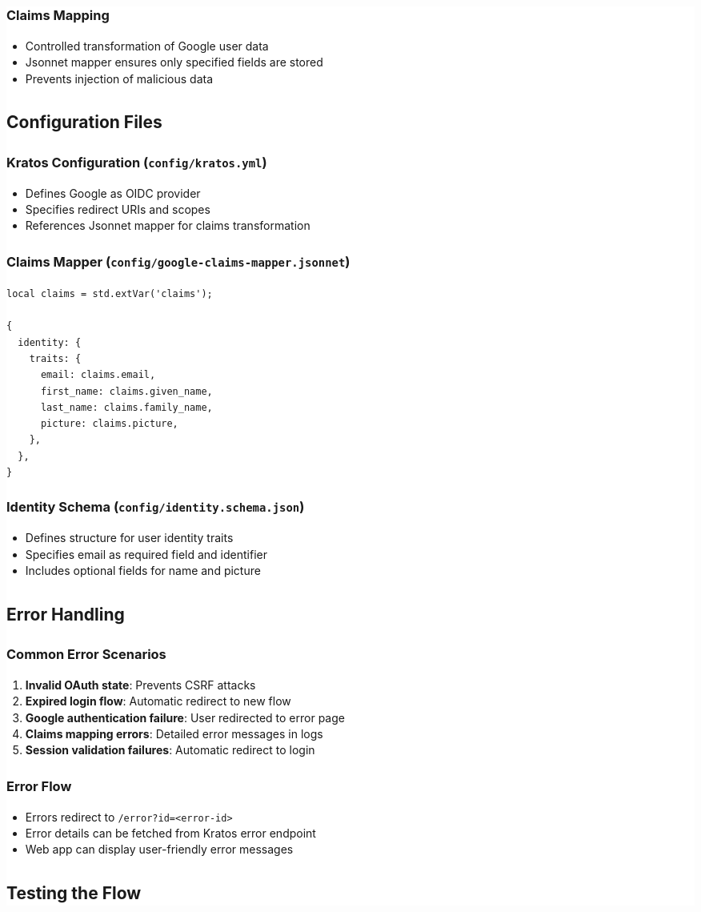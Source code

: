### Claims Mapping
- Controlled transformation of Google user data
- Jsonnet mapper ensures only specified fields are stored
- Prevents injection of malicious data

## Configuration Files

### Kratos Configuration (`config/kratos.yml`)
- Defines Google as OIDC provider
- Specifies redirect URIs and scopes
- References Jsonnet mapper for claims transformation

### Claims Mapper (`config/google-claims-mapper.jsonnet`)
```jsonnet
local claims = std.extVar('claims');

{
  identity: {
    traits: {
      email: claims.email,
      first_name: claims.given_name,
      last_name: claims.family_name,
      picture: claims.picture,
    },
  },
}
```

### Identity Schema (`config/identity.schema.json`)
- Defines structure for user identity traits
- Specifies email as required field and identifier
- Includes optional fields for name and picture

## Error Handling

### Common Error Scenarios
1. **Invalid OAuth state**: Prevents CSRF attacks
2. **Expired login flow**: Automatic redirect to new flow
3. **Google authentication failure**: User redirected to error page
4. **Claims mapping errors**: Detailed error messages in logs
5. **Session validation failures**: Automatic redirect to login

### Error Flow
- Errors redirect to `/error?id=<error-id>`
- Error details can be fetched from Kratos error endpoint
- Web app can display user-friendly error messages

## Testing the Flow
